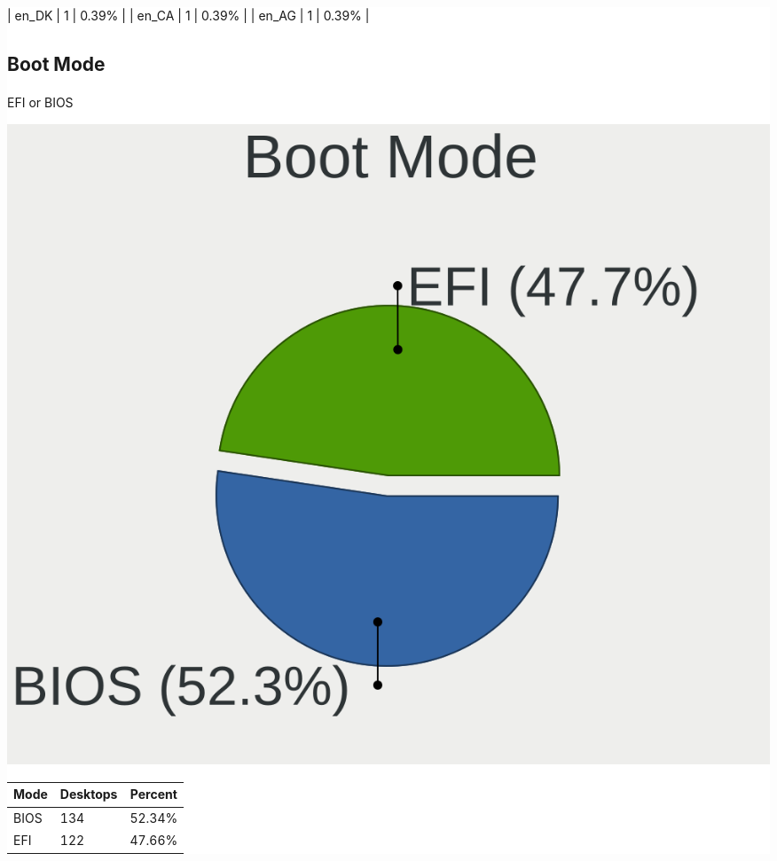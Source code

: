 | en_DK   | 1        | 0.39%   |
| en_CA   | 1        | 0.39%   |
| en_AG   | 1        | 0.39%   |

Boot Mode
---------

EFI or BIOS

![Boot Mode](./images/pie_chart/os_boot_mode.svg)


| Mode | Desktops | Percent |
|------|----------|---------|
| BIOS | 134      | 52.34%  |
| EFI  | 122      | 47.66%  |
